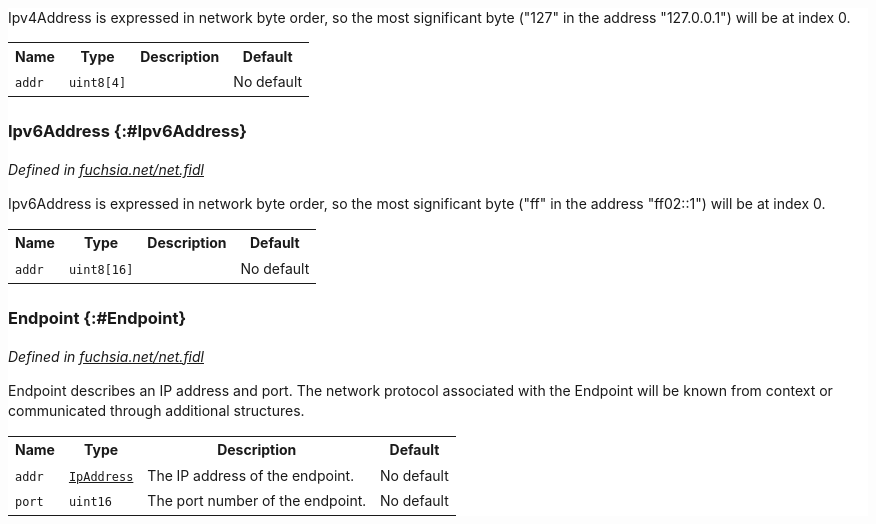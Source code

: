 
 Ipv4Address is expressed in network byte order, so the most significant byte
 ("127" in the address "127.0.0.1") will be at index 0.


<table>
    <tr><th>Name</th><th>Type</th><th>Description</th><th>Default</th></tr><tr>
            <td><code>addr</code></td>
            <td>
                <code>uint8[4]</code>
            </td>
            <td></td>
            <td>No default</td>
        </tr>
</table>

### Ipv6Address {:#Ipv6Address}
*Defined in [fuchsia.net/net.fidl](https://fuchsia.googlesource.com/fuchsia/+/master/zircon/system/fidl/fuchsia-net/net.fidl#15)*



 Ipv6Address is expressed in network byte order, so the most significant byte
 ("ff" in the address "ff02::1") will be at index 0.


<table>
    <tr><th>Name</th><th>Type</th><th>Description</th><th>Default</th></tr><tr>
            <td><code>addr</code></td>
            <td>
                <code>uint8[16]</code>
            </td>
            <td></td>
            <td>No default</td>
        </tr>
</table>

### Endpoint {:#Endpoint}
*Defined in [fuchsia.net/net.fidl](https://fuchsia.googlesource.com/fuchsia/+/master/zircon/system/fidl/fuchsia-net/net.fidl#28)*



 Endpoint describes an IP address and port. The network protocol associated
 with the Endpoint will be known from context or communicated through
 additional structures.


<table>
    <tr><th>Name</th><th>Type</th><th>Description</th><th>Default</th></tr><tr>
            <td><code>addr</code></td>
            <td>
                <code><a class='link' href='#IpAddress'>IpAddress</a></code>
            </td>
            <td> The IP address of the endpoint.
</td>
            <td>No default</td>
        </tr><tr>
            <td><code>port</code></td>
            <td>
                <code>uint16</code>
            </td>
            <td> The port number of the endpoint.
</td>
            <td>No default</td>
        </tr>
</table>
